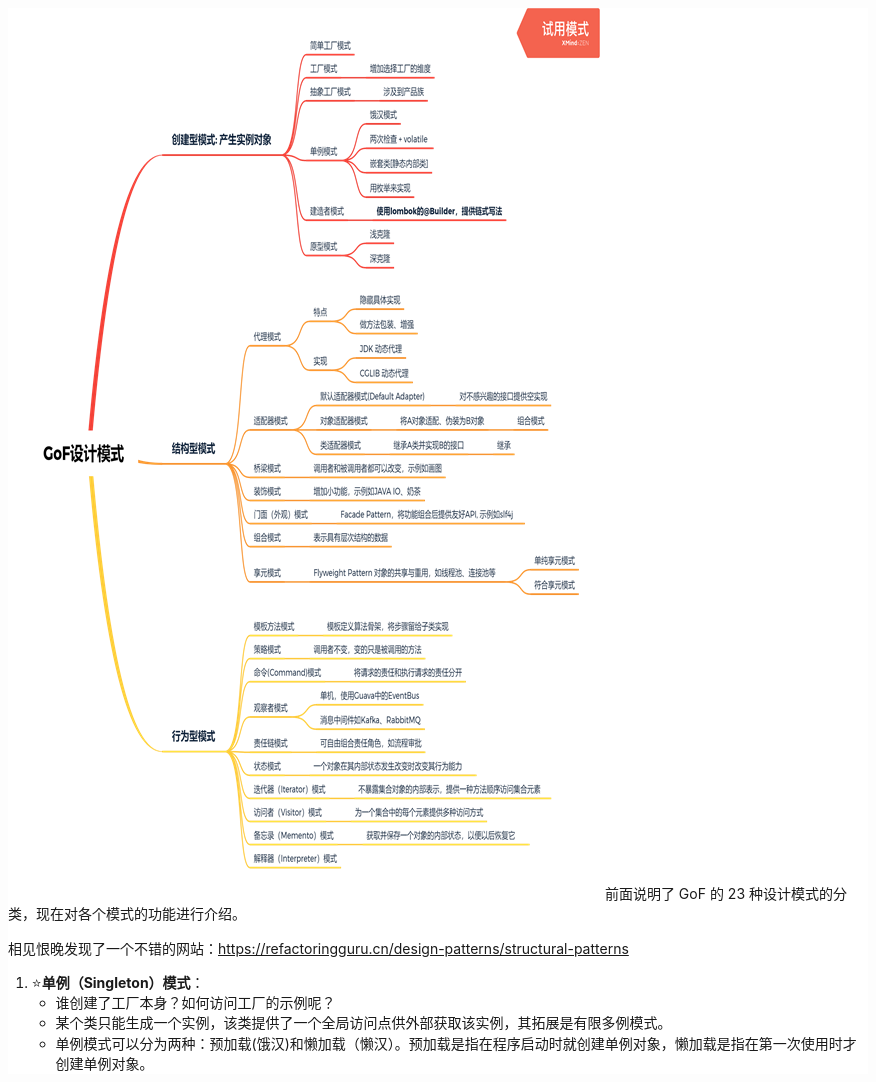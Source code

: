 ![alt text](https://github.com/val213/val213.github.io/blob/hexo_source/source/_posts/image-2.png?raw=true)
前面说明了 GoF 的 23 种设计模式的分类，现在对各个模式的功能进行介绍。

相见恨晚发现了一个不错的网站：https://refactoringguru.cn/design-patterns/structural-patterns
1.	⭐**单例（Singleton）模式**：
    - 谁创建了工厂本身？如何访问工厂的示例呢？
    - 某个类只能生成一个实例，该类提供了一个全局访问点供外部获取该实例，其拓展是有限多例模式。
    - 单例模式可以分为两种：预加载(饿汉)和懒加载（懒汉）。预加载是指在程序启动时就创建单例对象，懒加载是指在第一次使用时才创建单例对象。
